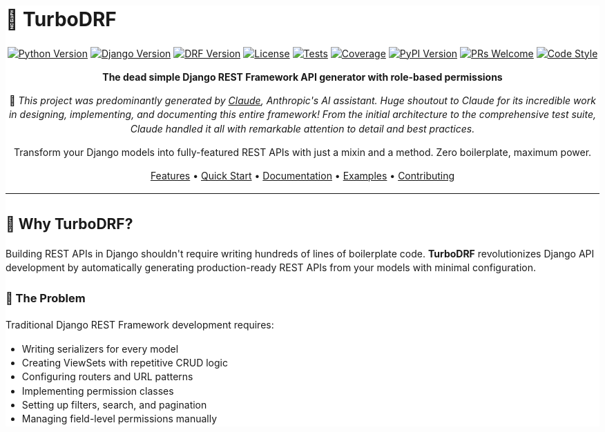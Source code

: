 # 🚀 TurboDRF

<div align="center">

[![Python Version](https://img.shields.io/badge/python-3.8%2B-blue)](https://www.python.org/downloads/)
[![Django Version](https://img.shields.io/badge/django-3.2%2B-green)](https://www.djangoproject.com/)
[![DRF Version](https://img.shields.io/badge/djangorestframework-3.12%2B-red)](https://www.django-rest-framework.org/)
[![License](https://img.shields.io/badge/license-MIT-purple)](LICENSE)
[![Tests](https://img.shields.io/github/actions/workflow/status/alexandercollins/turbodrf/tests.yml?branch=main&label=tests)](https://github.com/alexandercollins/turbodrf/actions)
[![Coverage](https://img.shields.io/badge/coverage-100%25-brightgreen)](https://github.com/alexandercollins/turbodrf)
[![PyPI Version](https://img.shields.io/pypi/v/turbodrf?label=pypi)](https://pypi.org/project/turbodrf/)
[![PRs Welcome](https://img.shields.io/badge/PRs-welcome-brightgreen.svg)](https://github.com/alexandercollins/turbodrf/pulls)
[![Code Style](https://img.shields.io/badge/code%20style-black-000000.svg)](https://github.com/psf/black)

**The dead simple Django REST Framework API generator with role-based permissions**

🤖 *This project was predominantly generated by [Claude](https://claude.ai), Anthropic's AI assistant. Huge shoutout to Claude for its incredible work in designing, implementing, and documenting this entire framework! From the initial architecture to the comprehensive test suite, Claude handled it all with remarkable attention to detail and best practices.*

Transform your Django models into fully-featured REST APIs with just a mixin and a method. Zero boilerplate, maximum power.

[Features](#-features) • [Quick Start](#-quick-start) • [Documentation](#-documentation) • [Examples](#-examples) • [Contributing](#-contributing)

</div>

---

## 🎯 Why TurboDRF?

Building REST APIs in Django shouldn't require writing hundreds of lines of boilerplate code. **TurboDRF** revolutionizes Django API development by automatically generating production-ready REST APIs from your models with minimal configuration.

### 🚫 The Problem

Traditional Django REST Framework development requires:
- Writing serializers for every model
- Creating ViewSets with repetitive CRUD logic  
- Configuring routers and URL patterns
- Implementing permission classes
- Setting up filters, search, and pagination
- Managing field-level permissions manually
